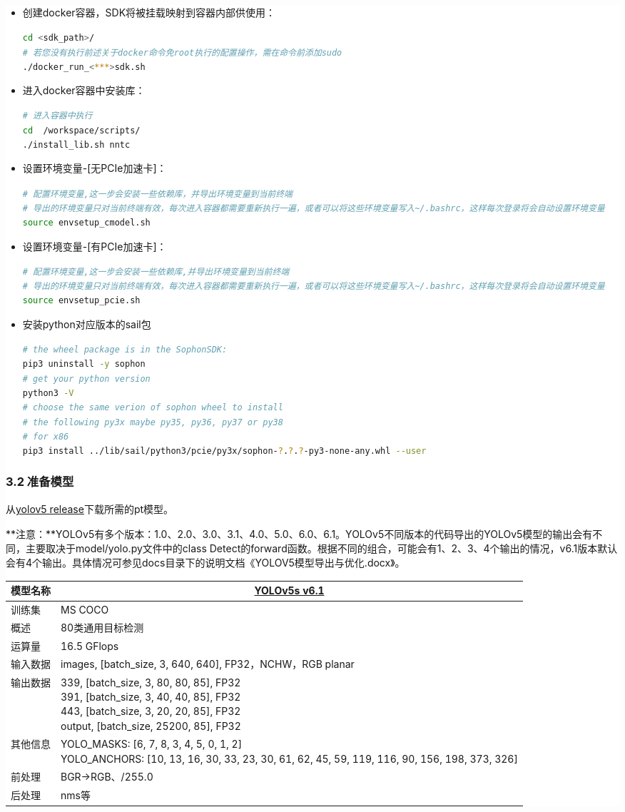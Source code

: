 - 创建docker容器，SDK将被挂载映射到容器内部供使用：

  ```bash
  cd <sdk_path>/
  # 若您没有执行前述关于docker命令免root执行的配置操作，需在命令前添加sudo
  ./docker_run_<***>sdk.sh
  ```

- 进入docker容器中安装库：

  ```bash
  # 进入容器中执行
  cd  /workspace/scripts/
  ./install_lib.sh nntc
  ```

- 设置环境变量-[无PCIe加速卡]：

  ```bash
  # 配置环境变量,这一步会安装一些依赖库，并导出环境变量到当前终端
  # 导出的环境变量只对当前终端有效，每次进入容器都需要重新执行一遍，或者可以将这些环境变量写入~/.bashrc，这样每次登录将会自动设置环境变量
  source envsetup_cmodel.sh
  ```

- 设置环境变量-[有PCIe加速卡]：

  ```bash
  # 配置环境变量,这一步会安装一些依赖库,并导出环境变量到当前终端
  # 导出的环境变量只对当前终端有效，每次进入容器都需要重新执行一遍，或者可以将这些环境变量写入~/.bashrc，这样每次登录将会自动设置环境变量
  source envsetup_pcie.sh
  ```

- 安装python对应版本的sail包

  ```bash
  # the wheel package is in the SophonSDK:
  pip3 uninstall -y sophon
  # get your python version
  python3 -V
  # choose the same verion of sophon wheel to install
  # the following py3x maybe py35, py36, py37 or py38
  # for x86
  pip3 install ../lib/sail/python3/pcie/py3x/sophon-?.?.?-py3-none-any.whl --user
  ```

### 3.2 准备模型

从[yolov5 release](https://github.com/ultralytics/yolov5/releases/)下载所需的pt模型。

**注意：**YOLOv5有多个版本：1.0、2.0、3.0、3.1、4.0、5.0、6.0、6.1。YOLOv5不同版本的代码导出的YOLOv5模型的输出会有不同，主要取决于model/yolo.py文件中的class Detect的forward函数。根据不同的组合，可能会有1、2、3、4个输出的情况，v6.1版本默认会有4个输出。具体情况可参见docs目录下的说明文档《YOLOV5模型导出与优化.docx》。

| 模型名称 | [YOLOv5s v6.1](https://github.com/ultralytics/yolov5/releases/download/v6.1/yolov5s.pt) |
| -------- | ------------------------------------------------------------ |
| 训练集   | MS COCO                                                      |
| 概述     | 80类通用目标检测                                             |
| 运算量   | 16.5 GFlops                                                  |
| 输入数据 | images, [batch_size, 3, 640, 640], FP32，NCHW，RGB planar    |
| 输出数据 | 339,  [batch_size, 3, 80, 80, 85], FP32<br />391,  [batch_size, 3, 40, 40, 85], FP32<br />443,  [batch_size, 3, 20, 20, 85], FP32<br />output, [batch_size, 25200, 85], FP32 |
| 其他信息 | YOLO_MASKS: [6, 7, 8, 3, 4, 5, 0, 1, 2]<br />YOLO_ANCHORS: [10, 13, 16, 30, 33, 23, 30, 61, 62, 45, 59, 119, 116, 90, 156, 198, 373, 326] |
| 前处理   | BGR->RGB、/255.0                                             |
| 后处理   | nms等                                                        |

